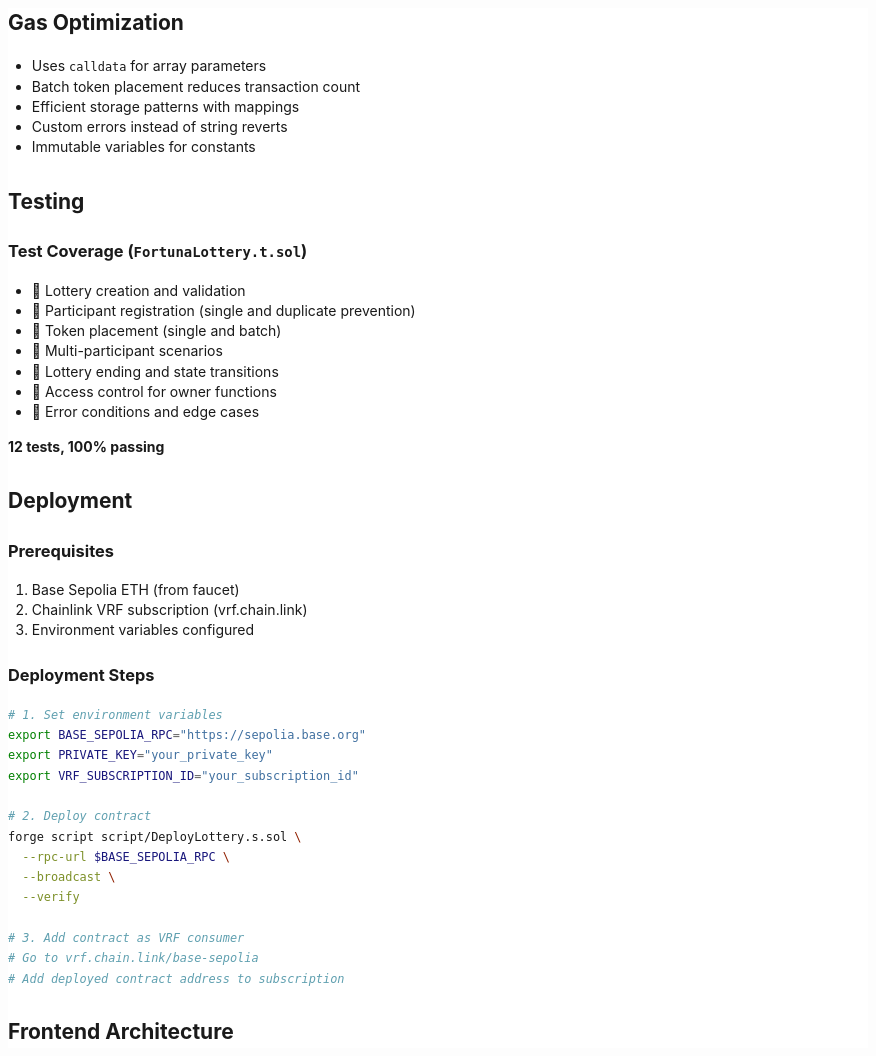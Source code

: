 ## Gas Optimization

- Uses `calldata` for array parameters
- Batch token placement reduces transaction count
- Efficient storage patterns with mappings
- Custom errors instead of string reverts
- Immutable variables for constants

## Testing

### Test Coverage (`FortunaLottery.t.sol`)

-  Lottery creation and validation
-  Participant registration (single and duplicate prevention)
-  Token placement (single and batch)
-  Multi-participant scenarios
-  Lottery ending and state transitions
-  Access control for owner functions
-  Error conditions and edge cases

**12 tests, 100% passing**

## Deployment

### Prerequisites
1. Base Sepolia ETH (from faucet)
2. Chainlink VRF subscription (vrf.chain.link)
3. Environment variables configured

### Deployment Steps
```bash
# 1. Set environment variables
export BASE_SEPOLIA_RPC="https://sepolia.base.org"
export PRIVATE_KEY="your_private_key"
export VRF_SUBSCRIPTION_ID="your_subscription_id"

# 2. Deploy contract
forge script script/DeployLottery.s.sol \
  --rpc-url $BASE_SEPOLIA_RPC \
  --broadcast \
  --verify

# 3. Add contract as VRF consumer
# Go to vrf.chain.link/base-sepolia
# Add deployed contract address to subscription
```

## Frontend Architecture
